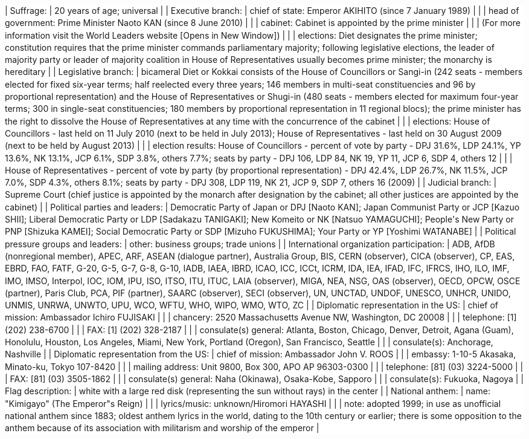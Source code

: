 | Suffrage: | 20 years of age; universal |
| Executive branch: | chief of state: Emperor AKIHITO (since 7 January 1989) |
| | head of government: Prime Minister Naoto KAN (since 8 June 2010) |
| | cabinet: Cabinet is appointed by the prime minister |
| | (For more information visit the World Leaders website [Opens in New Window]) |
| | elections: Diet designates the prime minister; constitution requires that the prime minister commands parliamentary majority; following legislative elections, the leader of majority party or leader of majority coalition in House of Representatives usually becomes prime minister; the monarchy is hereditary |
| Legislative branch: | bicameral Diet or Kokkai consists of the House of Councillors or Sangi-in (242 seats - members elected for fixed six-year terms; half reelected every three years; 146 members in multi-seat constituencies and 96 by proportional representation) and the House of Representatives or Shugi-in (480 seats - members elected for maximum four-year terms; 300 in single-seat constituencies; 180 members by proportional representation in 11 regional blocs); the prime minister has the right to dissolve the House of Representatives at any time with the concurrence of the cabinet |
| | elections: House of Councillors - last held on 11 July 2010 (next to be held in July 2013); House of Representatives - last held on 30 August 2009 (next to be held by August 2013) |
| | election results: House of Councillors - percent of vote by party - DPJ 31.6%, LDP 24.1%, YP 13.6%, NK 13.1%, JCP 6.1%, SDP 3.8%, others 7.7%; seats by party - DPJ 106, LDP 84, NK 19, YP 11, JCP 6, SDP 4, others 12 |
| | House of Representatives - percent of vote by party (by proportional representation) - DPJ 42.4%, LDP 26.7%, NK 11.5%, JCP 7.0%, SDP 4.3%, others 8.1%; seats by party - DPJ 308, LDP 119, NK 21, JCP 9, SDP 7, others 16 (2009) |
| Judicial branch: | Supreme Court (chief justice is appointed by the monarch after designation by the cabinet; all other justices are appointed by the cabinet) |
| Political parties and leaders: | Democratic Party of Japan or DPJ [Naoto KAN]; Japan Communist Party or JCP [Kazuo SHII]; Liberal Democratic Party or LDP [Sadakazu TANIGAKI]; New Komeito or NK [Natsuo YAMAGUCHI]; People's New Party or PNP [Shizuka KAMEI]; Social Democratic Party or SDP [Mizuho FUKUSHIMA]; Your Party or YP [Yoshimi WATANABE] |
| Political pressure groups and leaders: | other: business groups; trade unions |
| International organization participation: | ADB, AfDB (nonregional member), APEC, ARF, ASEAN (dialogue partner), Australia Group, BIS, CERN (observer), CICA (observer), CP, EAS, EBRD, FAO, FATF, G-20, G-5, G-7, G-8, G-10, IADB, IAEA, IBRD, ICAO, ICC, ICCt, ICRM, IDA, IEA, IFAD, IFC, IFRCS, IHO, ILO, IMF, IMO, IMSO, Interpol, IOC, IOM, IPU, ISO, ITSO, ITU, ITUC, LAIA (observer), MIGA, NEA, NSG, OAS (observer), OECD, OPCW, OSCE (partner), Paris Club, PCA, PIF (partner), SAARC (observer), SECI (observer), UN, UNCTAD, UNDOF, UNESCO, UNHCR, UNIDO, UNMIS, UNRWA, UNWTO, UPU, WCO, WFTU, WHO, WIPO, WMO, WTO, ZC |
| Diplomatic representation in the US: | chief of mission: Ambassador Ichiro FUJISAKI |
| | chancery: 2520 Massachusetts Avenue NW, Washington, DC 20008 |
| | telephone: [1] (202) 238-6700 |
| | FAX: [1] (202) 328-2187 |
| | consulate(s) general: Atlanta, Boston, Chicago, Denver, Detroit, Agana (Guam), Honolulu, Houston, Los Angeles, Miami, New York, Portland (Oregon), San Francisco, Seattle |
| | consulate(s): Anchorage, Nashville |
| Diplomatic representation from the US: | chief of mission: Ambassador John V. ROOS |
| | embassy: 1-10-5 Akasaka, Minato-ku, Tokyo 107-8420 |
| | mailing address: Unit 9800, Box 300, APO AP 96303-0300 |
| | telephone: [81] (03) 3224-5000 |
| | FAX: [81] (03) 3505-1862 |
| | consulate(s) general: Naha (Okinawa), Osaka-Kobe, Sapporo |
| | consulate(s): Fukuoka, Nagoya |
| Flag description: | white with a large red disk (representing the sun without rays) in the center |
| National anthem: | name: "Kimigayo" (The Emperor"s Reign) |
| | lyrics/music: unknown/Hiromori HAYASHI |
| | note: adopted 1999; in use as unofficial national anthem since 1883; oldest anthem lyrics in the world, dating to the 10th century or earlier; there is some opposition to the anthem because of its association with militarism and worship of the emperor |
